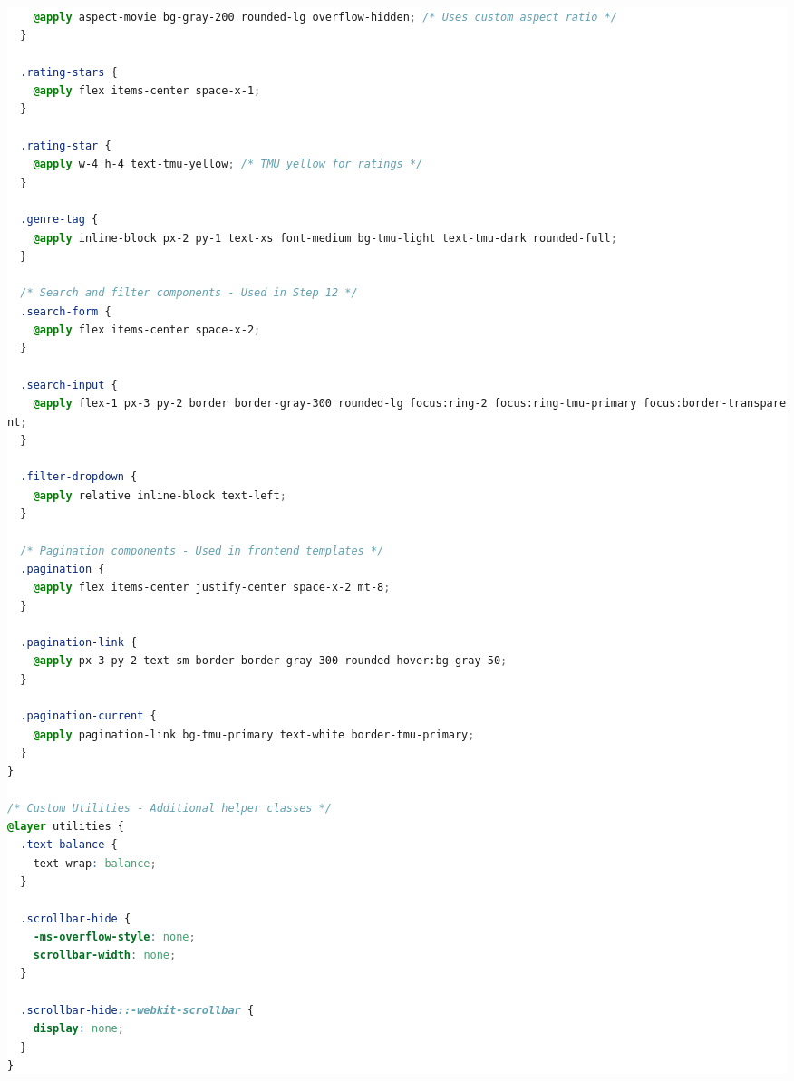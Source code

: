 ```css
    @apply aspect-movie bg-gray-200 rounded-lg overflow-hidden; /* Uses custom aspect ratio */
  }
  
  .rating-stars {
    @apply flex items-center space-x-1;
  }
  
  .rating-star {
    @apply w-4 h-4 text-tmu-yellow; /* TMU yellow for ratings */
  }
  
  .genre-tag {
    @apply inline-block px-2 py-1 text-xs font-medium bg-tmu-light text-tmu-dark rounded-full;
  }
  
  /* Search and filter components - Used in Step 12 */
  .search-form {
    @apply flex items-center space-x-2;
  }
  
  .search-input {
    @apply flex-1 px-3 py-2 border border-gray-300 rounded-lg focus:ring-2 focus:ring-tmu-primary focus:border-transparent;
  }
  
  .filter-dropdown {
    @apply relative inline-block text-left;
  }
  
  /* Pagination components - Used in frontend templates */
  .pagination {
    @apply flex items-center justify-center space-x-2 mt-8;
  }
  
  .pagination-link {
    @apply px-3 py-2 text-sm border border-gray-300 rounded hover:bg-gray-50;
  }
  
  .pagination-current {
    @apply pagination-link bg-tmu-primary text-white border-tmu-primary;
  }
}

/* Custom Utilities - Additional helper classes */
@layer utilities {
  .text-balance {
    text-wrap: balance;
  }
  
  .scrollbar-hide {
    -ms-overflow-style: none;
    scrollbar-width: none;
  }
  
  .scrollbar-hide::-webkit-scrollbar {
    display: none;
  }
}
```
